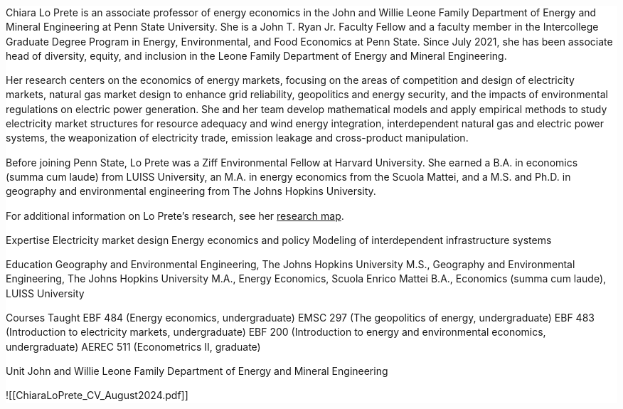Chiara Lo Prete is an associate professor of energy economics in the John and Willie Leone Family Department of Energy and Mineral Engineering at Penn State University. She is a John T. Ryan Jr. Faculty Fellow and a faculty member in the Intercollege Graduate Degree Program in Energy, Environmental, and Food Economics at Penn State. Since July 2021, she has been associate head of diversity, equity, and inclusion in the Leone Family Department of Energy and Mineral Engineering.  
  
Her research centers on the economics of energy markets, focusing on the areas of competition and design of electricity markets, natural gas market design to enhance grid reliability, geopolitics and energy security, and the impacts of environmental regulations on electric power generation. She and her team develop mathematical models and apply empirical methods to study electricity market structures for resource adequacy and wind energy integration, interdependent natural gas and electric power systems, the weaponization of electricity trade, emission leakage and cross-product manipulation.  
  
Before joining Penn State, Lo Prete was a Ziff Environmental Fellow at Harvard University. She earned a B.A. in economics (summa cum laude) from LUISS University, an M.A. in energy economics from the Scuola Mattei, and a M.S. and Ph.D. in geography and environmental engineering from The Johns Hopkins University. 

For additional information on Lo Prete’s research, see her [research map](https://www.eme.psu.edu/sites/eme/files/documents/faculty_staff/Mind%20map%20research.pdf "(opens in a new window)").


Expertise
Electricity market design
Energy economics and policy
Modeling of interdependent infrastructure systems

Education
Geography and Environmental Engineering, The Johns Hopkins University
M.S., Geography and Environmental Engineering, The Johns Hopkins University
M.A., Energy Economics, Scuola Enrico Mattei
B.A., Economics (summa cum laude), LUISS University

Courses Taught
EBF 484 (Energy economics, undergraduate)
EMSC 297 (The geopolitics of energy, undergraduate)
EBF 483 (Introduction to electricity markets, undergraduate)
EBF 200 (Introduction to energy and environmental economics, undergraduate)
AEREC 511 (Econometrics II, graduate)

Unit
John and Willie Leone Family Department of Energy and Mineral Engineering



![[ChiaraLoPrete_CV_August2024.pdf]]